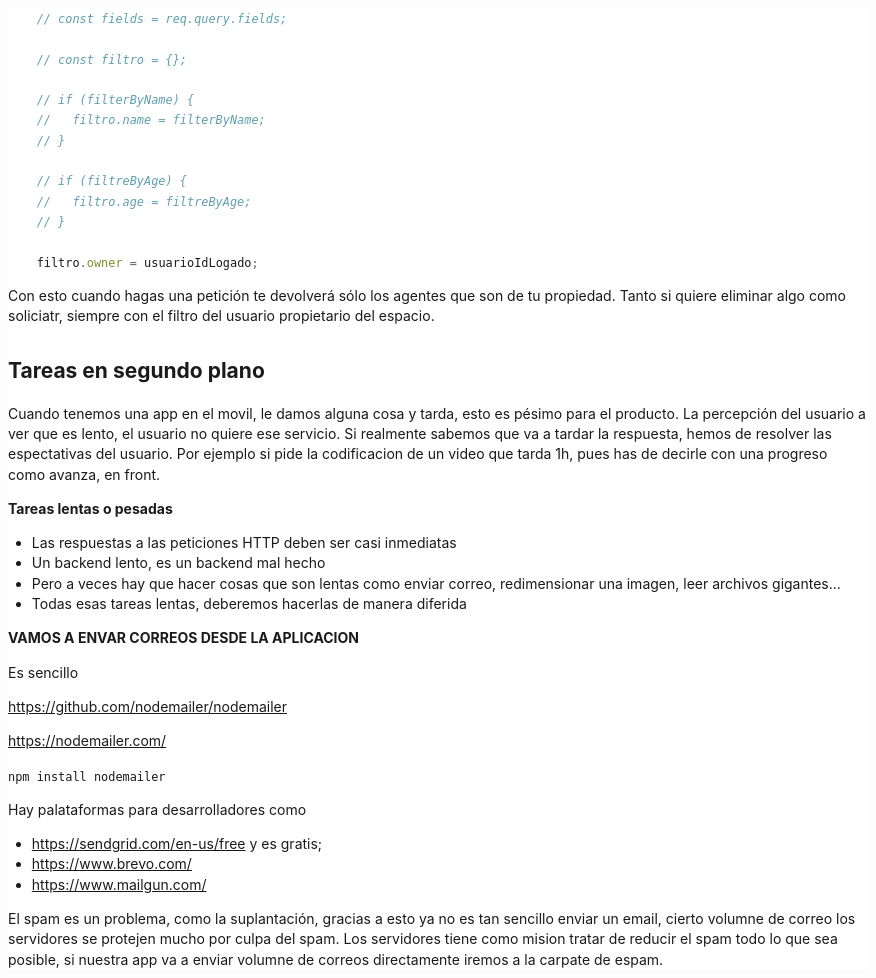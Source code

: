 ```js
    // const fields = req.query.fields;

    // const filtro = {};

    // if (filterByName) {
    //   filtro.name = filterByName;
    // }

    // if (filtreByAge) {
    //   filtro.age = filtreByAge;
    // }

    filtro.owner = usuarioIdLogado;
```

Con esto cuando hagas una petición te devolverá sólo los agentes que son de tu propiedad. Tanto si quiere eliminar algo como soliciatr, siempre con el filtro del usuario propietario del espacio.


## Tareas en segundo plano

Cuando tenemos una app en el movil, le damos alguna cosa y tarda, esto es pésimo para el producto. La percepción del usuario a ver que es lento, el usuario no quiere ese servicio. Si realmente sabemos que va a tardar la respuesta, hemos de resolver las espectativas del usuario. Por ejemplo si pide la codificacion de un video que tarda 1h, pues has de decirle con una progreso como avanza, en front. 

**Tareas lentas o pesadas**

* Las respuestas a las peticiones HTTP deben ser casi inmediatas 
* Un backend lento, es un backend mal hecho
* Pero a veces hay que hacer cosas que son lentas como enviar correo, redimensionar una imagen, leer archivos gigantes...
* Todas esas tareas lentas, deberemos hacerlas de manera diferida


**VAMOS A ENVAR CORREOS DESDE LA APLICACION**

Es sencillo

https://github.com/nodemailer/nodemailer

https://nodemailer.com/

```sh
npm install nodemailer
```

Hay palataformas para desarrolladores como 
* https://sendgrid.com/en-us/free y es gratis;   
* https://www.brevo.com/
* https://www.mailgun.com/

El spam es un problema, como la suplantación, gracias a esto ya no es tan sencillo enviar un email, cierto volumne de correo los servidores se protejen mucho por culpa del spam. Los servidores tiene como mision tratar de reducir el spam todo lo que sea posible, si nuestra app va a enviar volumne de correos directamente iremos a la carpate de espam.
